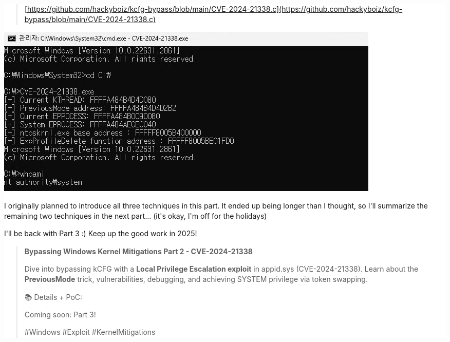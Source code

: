 > [https://github.com/hackyboiz/kcfg-bypass/blob/main/CVE-2024-21338.c](https://github.com/hackyboiz/kcfg-bypass/blob/main/CVE-2024-21338.c)
> 

![image.png](en/image%2013.png)

I originally planned to introduce all three techniques in this part. It ended up being longer than I thought, so I'll summarize the remaining two techniques in the next part... (it's okay, I'm off for the holidays)

I'll be back with Part 3 :) Keep up the good work in 2025!

> **Bypassing Windows Kernel Mitigations Part 2 - CVE-2024-21338**
> 
> 
> Dive into bypassing kCFG with a **Local Privilege Escalation exploit** in appid.sys (CVE-2024-21338). Learn about the **PreviousMode** trick, vulnerabilities, debugging, and achieving SYSTEM privilege via token swapping.
> 
> 📚 Details + PoC:
> 
> Coming soon: Part 3!
> 
> #Windows #Exploit #KernelMitigations
>